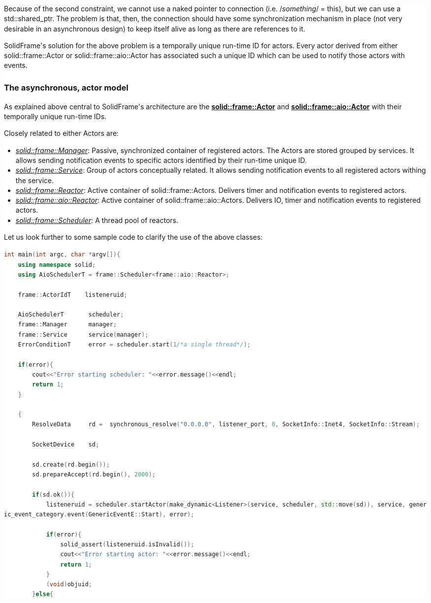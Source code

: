 Because of the second constraint, we cannot use a naked pointer to connection (i.e. /*something*/ = this), but we can use a std::shared_ptr<Connection>.
The problem is that, then, the connection should have some synchronization mechanism in place (not very desirable in an asynchronous design) to keep itself alive as long as there are references to it.

SolidFrame's solution for the above problem is a temporally unique run-time ID for actors. Every actor derived from either solid::frame::Actor or solid::frame::aio::Actor has associated such a unique ID which can be used to notify those actors with events.

### The asynchronous, actor model

As explained above central to SolidFrame's architecture are the [__solid::frame::Actor__](actor.hpp) and [__solid::frame::aio::Actor__](aio/aioactor.hpp) with their temporally unique run-time IDs.

Closely related to either Actors are:
 * [_solid::frame::Manager_](manager.hpp): Passive, synchronized container of registered actors. The Actors are stored grouped by services. It allows sending notification events to specific actors identified by their run-time unique ID.
 * [_solid::frame::Service_](service.hpp): Group of actors conceptually related. It allows sending notification events to all registered actors withing the service.
 * [_solid::frame::Reactor_](reactor.hpp): Active container of solid::frame::Actors. Delivers timer and notification events to registered actors.
 * [_solid::frame::aio::Reactor_](aio/reactor.hpp): Active container of solid::frame::aio::Actors. Delivers IO, timer and notification events to registered actors.
 * [_solid::frame::Scheduler<ReactorT>_](scheduler.hpp): A thread pool of reactors.

Let us look further to some sample code to clarify the use of the above classes:
```C++
int main(int argc, char *argv[]){
    using namespace solid;
    using AioSchedulerT = frame::Scheduler<frame::aio::Reactor>;

    frame::ActorIdT    listeneruid;

    AioSchedulerT       scheduler;
    frame::Manager      manager;
    frame::Service      service(manager);
    ErrorConditionT     error = scheduler.start(1/*a single thread*/);

    if(error){
        cout<<"Error starting scheduler: "<<error.message()<<endl;
        return 1;
    }

    {
        ResolveData     rd =  synchronous_resolve("0.0.0.0", listener_port, 0, SocketInfo::Inet4, SocketInfo::Stream);

        SocketDevice    sd;

        sd.create(rd.begin());
        sd.prepareAccept(rd.begin(), 2000);

        if(sd.ok()){
            listeneruid = scheduler.startActor(make_dynamic<Listener>(service, scheduler, std::move(sd)), service, generic_event_category.event(GenericEventE::Start), error);

            if(error){
                solid_assert(listeneruid.isInvalid());
                cout<<"Error starting actor: "<<error.message()<<endl;
                return 1;
            }
            (void)objuid;
        }else{
```